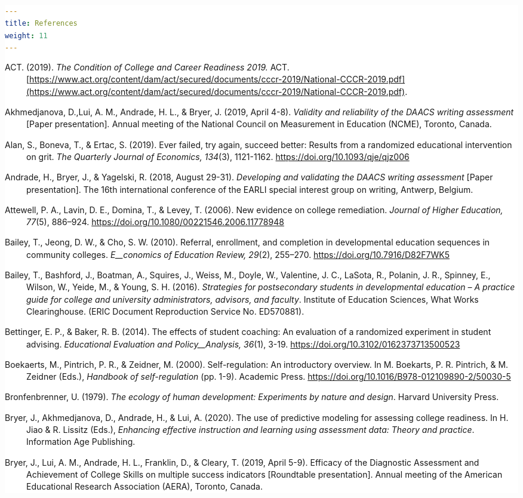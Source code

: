 ```yaml
---
title: References
weight: 11
---
```


<div style="text-indent: -36px; padding-left: 36px;">

ACT. (2019). _The Condition of College and Career Readiness 2019._ ACT. [https://www.act.org/content/dam/act/secured/documents/cccr-2019/National-CCCR-2019.pdf](https://www.act.org/content/dam/act/secured/documents/cccr-2019/National-CCCR-2019.pdf).

Akhmedjanova, D.,Lui, A. M., Andrade, H. L., &amp; Bryer, J. (2019, April 4-8). _Validity and reliability of the DAACS writing assessment_ [Paper presentation]_._ Annual meeting of the National Council on Measurement in Education (NCME), Toronto, Canada.

Alan, S., Boneva, T., &amp; Ertac, S. (2019). Ever failed, try again, succeed better: Results from a randomized educational intervention on grit. _The Quarterly Journal of Economics, 134_(3), 1121-1162. https://doi.org/10.1093/qje/qjz006

Andrade, H., Bryer, J., &amp; Yagelski, R. (2018, August 29-31). _Developing and validating the DAACS writing assessment_ [Paper presentation]. The 16th international conference of the EARLI special interest group on writing, Antwerp, Belgium.

Attewell, P. A., Lavin, D. E., Domina, T., &amp; Levey, T. (2006). New evidence on college remediation. _Journal of Higher Education, 77_(5), 886–924. https://doi.org/10.1080/00221546.2006.11778948

Bailey, T., Jeong, D. W., &amp; Cho, S. W. (2010). Referral, enrollment, and completion in developmental education sequences in community colleges. _E__conomics of Education Review, 29_(2), 255–270. https://doi.org/10.7916/D82F7WK5

Bailey, T., Bashford, J., Boatman, A., Squires, J., Weiss, M., Doyle, W., Valentine, J. C., LaSota, R., Polanin, J. R., Spinney, E., Wilson, W., Yeide, M., &amp; Young, S. H. (2016). _Strategies for postsecondary students in developmental education – A practice guide for college and university administrators, advisors, and faculty_. Institute of Education Sciences, What Works Clearinghouse. (ERIC Document Reproduction Service No. ED570881).

Bettinger, E. P., &amp; Baker, R. B. (2014). The effects of student coaching: An evaluation of a randomized experiment in student advising. _Educational Evaluation and Policy__Analysis, 36_(1), 3-19. https://doi.org/10.3102/0162373713500523

Boekaerts, M., Pintrich, P. R., &amp; Zeidner, M. (2000). Self-regulation: An introductory overview. In M. Boekarts, P. R. Pintrich, &amp; M. Zeidner (Eds.), _Handbook of self-regulation_ (pp. 1-9). Academic Press. https://doi.org/10.1016/B978-012109890-2/50030-5

Bronfenbrenner, U. (1979). _The ecology of human development: Experiments by nature and design_. Harvard University Press.

Bryer, J., Akhmedjanova, D., Andrade, H., &amp; Lui, A. (2020). The use of predictive modeling for assessing college readiness. In H. Jiao &amp; R. Lissitz (Eds.), _Enhancing effective instruction and learning using assessment data: Theory and practice_. Information Age Publishing.

Bryer, J., Lui, A. M., Andrade, H. L., Franklin, D., &amp; Cleary, T. (2019, April 5-9). Efficacy of the Diagnostic Assessment and Achievement of College Skills on multiple success indicators [Roundtable presentation]. Annual meeting of the American Educational Research Association (AERA), Toronto, Canada.
